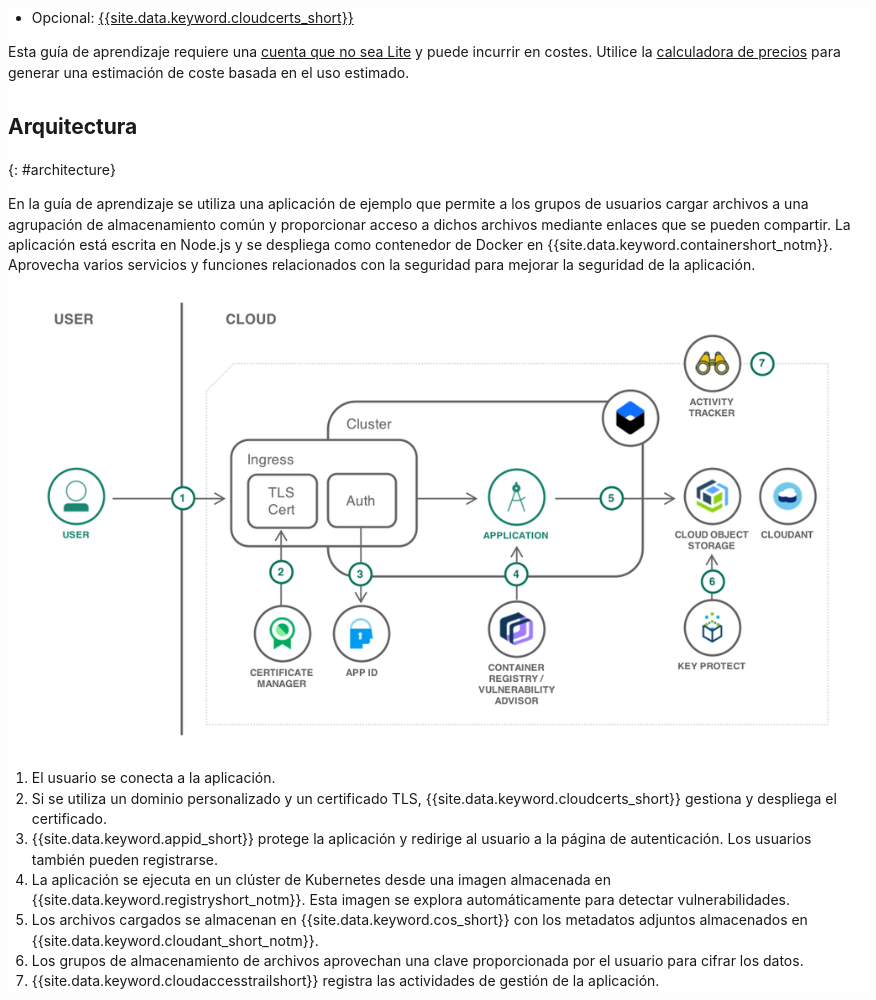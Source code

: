 * Opcional: [{{site.data.keyword.cloudcerts_short}}](https://{DomainName}/catalog/services/certificate-manager)

Esta guía de aprendizaje requiere una [cuenta que no sea Lite](https://{DomainName}/docs/account?topic=account-accounts#accounts) y puede incurrir en costes. Utilice la [calculadora de precios](https://{DomainName}/pricing/) para generar una estimación de coste basada en el uso estimado.

## Arquitectura
{: #architecture}

En la guía de aprendizaje se utiliza una aplicación de ejemplo que permite a los grupos de usuarios cargar archivos a una agrupación de almacenamiento común y proporcionar acceso a dichos archivos mediante enlaces que se pueden compartir. La aplicación está escrita en Node.js y se despliega como contenedor de Docker en {{site.data.keyword.containershort_notm}}. Aprovecha varios servicios y funciones relacionados con la seguridad para mejorar la seguridad de la aplicación.

<p style="text-align: center;">

  ![Arquitectura](images/solution34-cloud-e2e-security/Architecture.png)
</p>

1. El usuario se conecta a la aplicación.
2. Si se utiliza un dominio personalizado y un certificado TLS, {{site.data.keyword.cloudcerts_short}} gestiona y despliega el certificado.
3. {{site.data.keyword.appid_short}} protege la aplicación y redirige al usuario a la página de autenticación. Los usuarios también pueden registrarse.
4. La aplicación se ejecuta en un clúster de Kubernetes desde una imagen almacenada en {{site.data.keyword.registryshort_notm}}. Esta imagen se explora automáticamente para detectar vulnerabilidades.
5. Los archivos cargados se almacenan en {{site.data.keyword.cos_short}} con los metadatos adjuntos almacenados en {{site.data.keyword.cloudant_short_notm}}.
6. Los grupos de almacenamiento de archivos aprovechan una clave proporcionada por el usuario para cifrar los datos.
7. {{site.data.keyword.cloudaccesstrailshort}} registra las actividades de gestión de la aplicación.
